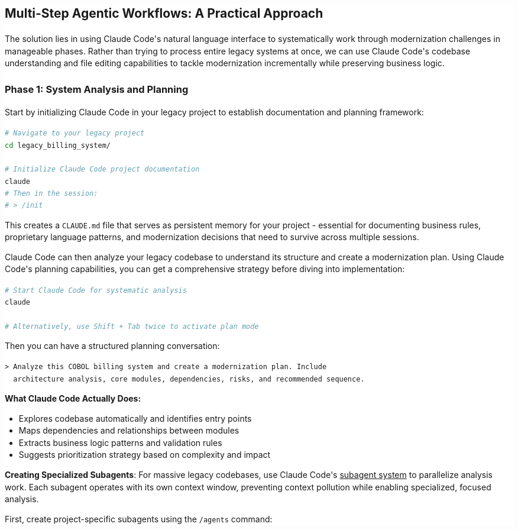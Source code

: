 ## Multi-Step Agentic Workflows: A Practical Approach

The solution lies in using Claude Code's natural language interface to systematically work through modernization challenges in manageable phases. Rather than trying to process entire legacy systems at once, we can use Claude Code's codebase understanding and file editing capabilities to tackle modernization incrementally while preserving business logic.

### Phase 1: System Analysis and Planning

Start by initializing Claude Code in your legacy project to establish documentation and planning framework:

```bash
# Navigate to your legacy project
cd legacy_billing_system/

# Initialize Claude Code project documentation  
claude
# Then in the session:
# > /init
```

This creates a `CLAUDE.md` file that serves as persistent memory for your project - essential for documenting business rules, proprietary language patterns, and modernization decisions that need to survive across multiple sessions.

Claude Code can then analyze your legacy codebase to understand its structure and create a modernization plan. Using Claude Code's planning capabilities, you can get a comprehensive strategy before diving into implementation:

```bash
# Start Claude Code for systematic analysis
claude

# Alternatively, use Shift + Tab twice to activate plan mode
```

Then you can have a structured planning conversation:
```
> Analyze this COBOL billing system and create a modernization plan. Include 
  architecture analysis, core modules, dependencies, risks, and recommended sequence.
```

**What Claude Code Actually Does:**
- Explores codebase automatically and identifies entry points
- Maps dependencies and relationships between modules  
- Extracts business logic patterns and validation rules
- Suggests prioritization strategy based on complexity and impact

**Creating Specialized Subagents**: For massive legacy codebases, use Claude Code's [subagent system](https://docs.anthropic.com/en/docs/claude-code/sub-agents) to parallelize analysis work. Each subagent operates with its own context window, preventing context pollution while enabling specialized, focused analysis.

First, create project-specific subagents using the `/agents` command:
